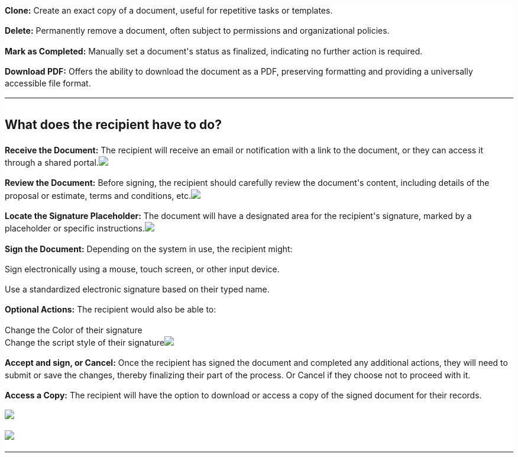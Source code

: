 **Clone:** Create an exact copy of a document, useful for repetitive tasks or templates.

**Delete:** Permanently remove a document, often subject to permissions and organizational policies.

**Mark as Completed:** Manually set a document's status as finalized, indicating no further action is required.

**Download PDF:** Offers the ability to download the document as a PDF, preserving formatting and providing a universally accessible file format.

---

## **What does the recipient have to do?**

  
**Receive the Document:** The recipient will receive an email or notification with a link to the document, or they can access it through a shared portal.![](https://s3.amazonaws.com/cdn.freshdesk.com/data/helpdesk/attachments/production/155005563728/original/G_sGo_LD0Az63kMCthKJFGZeCqZpsS2lgg.png?1692381594)

  
**Review the Document:** Before signing, the recipient should carefully review the document's content, including details of the proposal or estimate, terms and conditions, etc.![](https://s3.amazonaws.com/cdn.freshdesk.com/data/helpdesk/attachments/production/155005563846/original/JWOkRFtPhAphop8c6z4KSQYlQc3wZ43dUA.png?1692381858)

  
**Locate the Signature Placeholder:** The document will have a designated area for the recipient's signature, marked by a placeholder or specific instructions.![](https://s3.amazonaws.com/cdn.freshdesk.com/data/helpdesk/attachments/production/155005563861/original/T7Wmxp_H71dVlwY3E8wk5w-KliTr1m33vQ.png?1692381921)

  
**Sign the Document:** Depending on the system in use, the recipient might:

  
Sign electronically using a mouse, touch screen, or other input device.

Use a standardized electronic signature based on their typed name.

**Optional Actions:**  The recipient would also be able to:

Change the Color of their signature  
Change the script style of their signature![](https://s3.amazonaws.com/cdn.freshdesk.com/data/helpdesk/attachments/production/155005564209/original/v78KKlNBnB_KXXuFs2NBWXKnDUV10E8M2w.png?1692382415)  

**Accept and sign, or Cancel:** Once the recipient has signed the document and completed any additional actions, they will need to submit or save the changes, thereby finalizing their part of the process. Or Cancel if they choose not to proceed with it.
  
  
**Access a Copy:** The recipient will have the option to download or access a copy of the signed document for their records.

![](https://s3.amazonaws.com/cdn.freshdesk.com/data/helpdesk/attachments/production/155005564253/original/I_TbxBSlLErbpsDs3vY4lDNOnbWPuGU9NQ.png?1692382555)

![](https://s3.amazonaws.com/cdn.freshdesk.com/data/helpdesk/attachments/production/155005564268/original/Z52ZHQfcGgUVNMP1SrqFaWgrcUMhw9LbUw.png?1692382598)

---